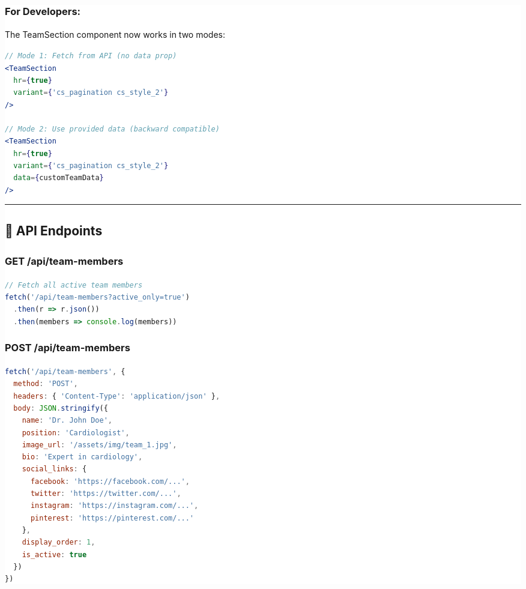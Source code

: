 ### For Developers:

The TeamSection component now works in two modes:

```jsx
// Mode 1: Fetch from API (no data prop)
<TeamSection
  hr={true}
  variant={'cs_pagination cs_style_2'}
/>

// Mode 2: Use provided data (backward compatible)
<TeamSection
  hr={true}
  variant={'cs_pagination cs_style_2'}
  data={customTeamData}
/>
```

---

## 🔌 API Endpoints

### GET /api/team-members
```javascript
// Fetch all active team members
fetch('/api/team-members?active_only=true')
  .then(r => r.json())
  .then(members => console.log(members))
```

### POST /api/team-members
```javascript
fetch('/api/team-members', {
  method: 'POST',
  headers: { 'Content-Type': 'application/json' },
  body: JSON.stringify({
    name: 'Dr. John Doe',
    position: 'Cardiologist',
    image_url: '/assets/img/team_1.jpg',
    bio: 'Expert in cardiology',
    social_links: {
      facebook: 'https://facebook.com/...',
      twitter: 'https://twitter.com/...',
      instagram: 'https://instagram.com/...',
      pinterest: 'https://pinterest.com/...'
    },
    display_order: 1,
    is_active: true
  })
})
```

